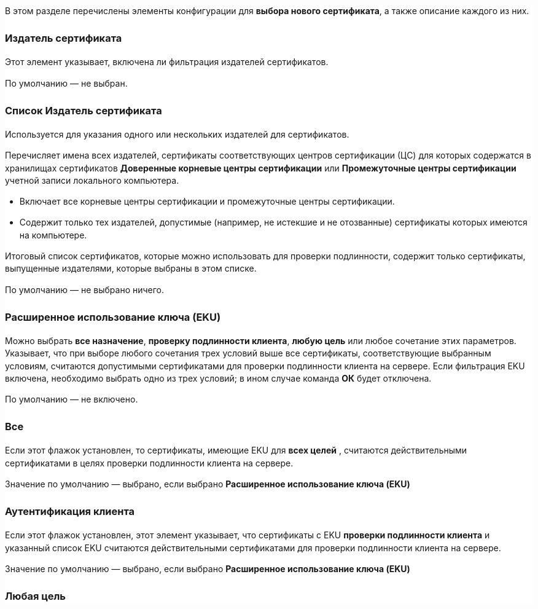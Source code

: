 В этом разделе перечислены элементы конфигурации для **выбора нового сертификата**, а также описание каждого из них.

### <a name="certificate-issuer"></a>Издатель сертификата

Этот элемент указывает, включена ли фильтрация издателей сертификатов.

По умолчанию — не выбран.

### <a name="certificate-issuer-list"></a>Список Издатель сертификата

Используется для указания одного или нескольких издателей для сертификатов.

Перечисляет имена всех издателей, сертификаты соответствующих центров сертификации (ЦС) для которых содержатся в хранилищах сертификатов **Доверенные корневые центры сертификации** или **Промежуточные центры сертификации** учетной записи локального компьютера.

- Включает все корневые центры сертификации и промежуточные центры сертификации.

- Содержит только тех издателей, допустимые (например, не истекшие и не отозванные) сертификаты которых имеются на компьютере.

Итоговый список сертификатов, которые можно использовать для проверки подлинности, содержит только сертификаты, выпущенные издателями, которые выбраны в этом списке.

По умолчанию — не выбрано ничего.

### <a name="extended-key-usage-eku"></a>Расширенное использование ключа (EKU)

Можно выбрать **все назначение**, **проверку подлинности клиента**, **любую цель** или любое сочетание этих параметров. Указывает, что при выборе любого сочетания трех условий выше все сертификаты, соответствующие выбранным условиям, считаются допустимыми сертификатами для проверки подлинности клиента на сервере. Если фильтрация EKU включена, необходимо выбрать одно из трех условий; в ином случае команда **ОК** будет отключена.

По умолчанию — не включено.

### <a name="all-purpose"></a>Все

Если этот флажок установлен, то сертификаты, имеющие EKU для **всех целей** , считаются действительными сертификатами в целях проверки подлинности клиента на сервере.

Значение по умолчанию — выбрано, если выбрано **Расширенное использование ключа (EKU)**

### <a name="client-authentication"></a>Аутентификация клиента

Если этот флажок установлен, этот элемент указывает, что сертификаты с EKU **проверки подлинности клиента** и указанный список EKU считаются действительными сертификатами для проверки подлинности клиента на сервере.

Значение по умолчанию — выбрано, если выбрано **Расширенное использование ключа (EKU)**

### <a name="any-purpose"></a>Любая цель
